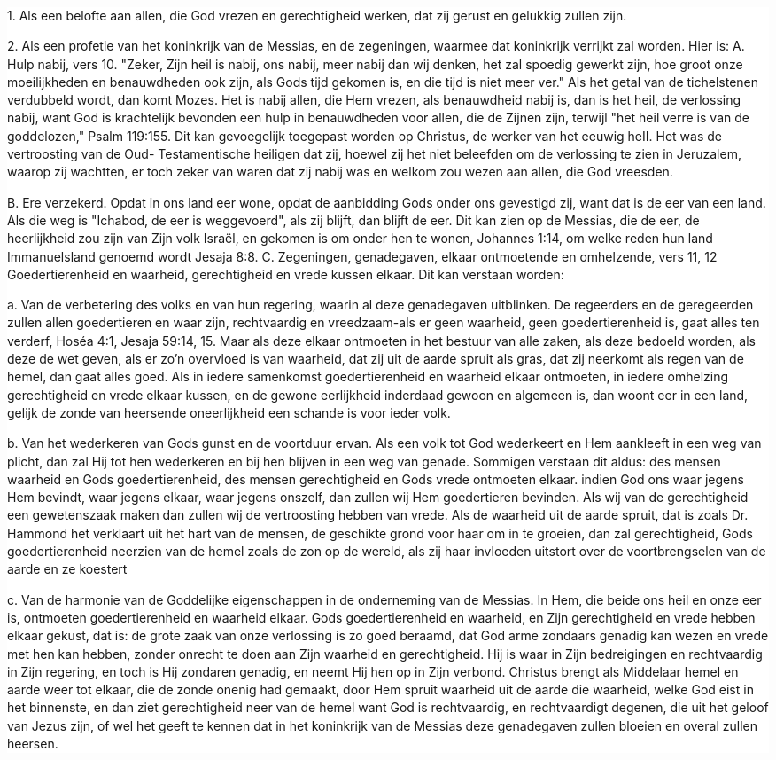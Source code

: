 1\. Als een belofte aan allen, die God vrezen en gerechtigheid werken, dat zij gerust en gelukkig zullen zijn.

2\. Als een profetie van het koninkrijk van de Messias, en de zegeningen, waarmee dat koninkrijk verrijkt zal worden. Hier is: 
A. Hulp nabij, vers 10. "Zeker, Zijn heil is nabij, ons nabij, meer nabij dan wij denken, het zal spoedig gewerkt zijn, hoe groot onze moeilijkheden en benauwdheden ook zijn, als Gods tijd gekomen is, en die tijd is niet meer ver." Als het getal van de tichelstenen verdubbeld wordt, dan komt Mozes. Het is nabij allen, die Hem vrezen, als benauwdheid nabij is, dan is het heil, de verlossing nabij, want God is krachtelijk bevonden een hulp in benauwdheden voor allen, die de Zijnen zijn, terwijl "het heil verre is van de goddelozen," Psalm 119:155. Dit kan gevoegelijk toegepast worden op Christus, de werker van het eeuwig heII. Het was de vertroosting van de Oud- Testamentische heiligen dat zij, hoewel zij het niet beleefden om de verlossing te zien in Jeruzalem, waarop zij wachtten, er toch zeker van waren dat zij nabij was en welkom zou wezen aan allen, die God vreesden.

B. Ere verzekerd. Opdat in ons land eer wone, opdat de aanbidding Gods onder ons gevestigd zij, want dat is de eer van een land. Als die weg is "Ichabod, de eer is weggevoerd", als zij blijft, dan blijft de eer. Dit kan zien op de Messias, die de eer, de heerlijkheid zou zijn van Zijn volk Israël, en gekomen is om onder hen te wonen, Johannes 1:14, om welke reden hun land Immanuelsland genoemd wordt Jesaja 8:8.
C. Zegeningen, genadegaven, elkaar ontmoetende en omhelzende, vers 11, 12 Goedertierenheid en waarheid, gerechtigheid en vrede kussen elkaar. Dit kan verstaan worden: 

a. Van de verbetering des volks en van hun regering, waarin al deze genadegaven uitblinken. De regeerders en de geregeerden zullen allen goedertieren en waar zijn, rechtvaardig en vreedzaam-als er geen waarheid, geen goedertierenheid is, gaat alles ten verderf, Hoséa 4:1, Jesaja 59:14, 15. Maar als deze elkaar ontmoeten in het bestuur van alle zaken, als deze bedoeld worden, als deze de wet geven, als er zo’n overvloed is van waarheid, dat zij uit de aarde spruit als gras, dat zij neerkomt als regen van de hemel, dan gaat alles goed. Als in iedere samenkomst goedertierenheid en waarheid elkaar ontmoeten, in iedere omhelzing gerechtigheid en vrede elkaar kussen, en de gewone eerlijkheid inderdaad gewoon en algemeen is, dan woont eer in een land, gelijk de zonde van heersende oneerlijkheid een schande is voor ieder volk.

b. Van het wederkeren van Gods gunst en de voortduur ervan. Als een volk tot God wederkeert en Hem aankleeft in een weg van plicht, dan zal Hij tot hen wederkeren en bij hen blijven in een weg van genade. Sommigen verstaan dit aldus: des mensen waarheid en Gods goedertierenheid, des mensen gerechtigheid en Gods vrede ontmoeten elkaar. indien God ons waar jegens Hem bevindt, waar jegens elkaar, waar jegens onszelf, dan zullen wij Hem goedertieren bevinden. Als wij van de gerechtigheid een gewetenszaak maken dan zullen wij de vertroosting hebben van vrede. 
Als de waarheid uit de aarde spruit, dat is zoals Dr. Hammond het verklaart uit het hart van de mensen, de geschikte grond voor haar om in te groeien, dan zal gerechtigheid, Gods goedertierenheid neerzien van de hemel zoals de zon op de wereld, als zij haar invloeden uitstort over de voortbrengselen van de aarde en ze koestert 

c. Van de harmonie van de Goddelijke eigenschappen in de onderneming van de Messias. In Hem, die beide ons heil en onze eer is, ontmoeten goedertierenheid en waarheid elkaar. Gods goedertierenheid en waarheid, en Zijn gerechtigheid en vrede hebben elkaar gekust, dat is: de grote zaak van onze verlossing is zo goed beraamd, dat God arme zondaars genadig kan wezen en vrede met hen kan hebben, zonder onrecht te doen aan Zijn waarheid en gerechtigheid. Hij is waar in Zijn bedreigingen en rechtvaardig in Zijn regering, en toch is Hij zondaren genadig, en neemt Hij hen op in Zijn verbond. Christus brengt als Middelaar hemel en aarde weer tot elkaar, die de zonde onenig had gemaakt, door Hem spruit waarheid uit de aarde die waarheid, welke God eist in het binnenste, en dan ziet gerechtigheid neer van de hemel want God is rechtvaardig, en rechtvaardigt degenen, die uit het geloof van Jezus zijn, of wel het geeft te kennen dat in het koninkrijk van de Messias deze genadegaven zullen bloeien en overal zullen heersen.
